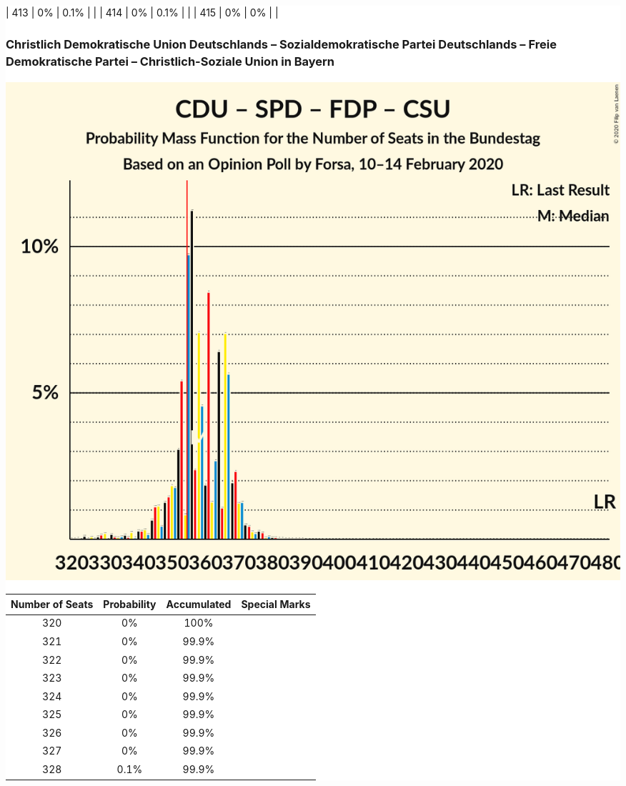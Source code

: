 | 413 | 0% | 0.1% |  |
| 414 | 0% | 0.1% |  |
| 415 | 0% | 0% |  |

### Christlich Demokratische Union Deutschlands – Sozialdemokratische Partei Deutschlands – Freie Demokratische Partei – Christlich-Soziale Union in Bayern

![Graph with seats probability mass function not yet produced](2020-02-14-Forsa-coalitions-seats-pmf-cdu–spd–fdp–csu.png "Seats Probability Mass Function")

| Number of Seats | Probability | Accumulated | Special Marks |
|:---------------:|:-----------:|:-----------:|:-------------:|
| 320 | 0% | 100% |  |
| 321 | 0% | 99.9% |  |
| 322 | 0% | 99.9% |  |
| 323 | 0% | 99.9% |  |
| 324 | 0% | 99.9% |  |
| 325 | 0% | 99.9% |  |
| 326 | 0% | 99.9% |  |
| 327 | 0% | 99.9% |  |
| 328 | 0.1% | 99.9% |  |
